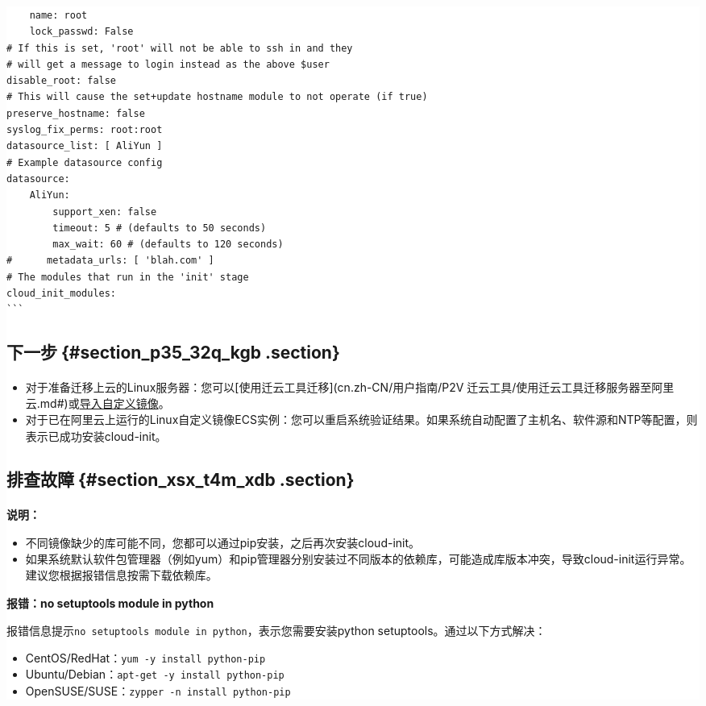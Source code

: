         name: root
        lock_passwd: False
    # If this is set, 'root' will not be able to ssh in and they 
    # will get a message to login instead as the above $user
    disable_root: false
    # This will cause the set+update hostname module to not operate (if true)
    preserve_hostname: false
    syslog_fix_perms: root:root
    datasource_list: [ AliYun ]
    # Example datasource config
    datasource:
        AliYun:
            support_xen: false
            timeout: 5 # (defaults to 50 seconds)
            max_wait: 60 # (defaults to 120 seconds)
    #      metadata_urls: [ 'blah.com' ]
    # The modules that run in the 'init' stage
    cloud_init_modules:
    ```


## 下一步 {#section_p35_32q_kgb .section}

-   对于准备迁移上云的Linux服务器：您可以[使用迁云工具迁移](cn.zh-CN/用户指南/P2V 迁云工具/使用迁云工具迁移服务器至阿里云.md#)或[导入自定义镜像](cn.zh-CN/用户指南/镜像/导入镜像/导入自定义镜像.md#)。
-   对于已在阿里云上运行的Linux自定义镜像ECS实例：您可以重启系统验证结果。如果系统自动配置了主机名、软件源和NTP等配置，则表示已成功安装cloud-init。

## 排查故障 {#section_xsx_t4m_xdb .section}

**说明：** 

-   不同镜像缺少的库可能不同，您都可以通过pip安装，之后再次安装cloud-init。
-   如果系统默认软件包管理器（例如yum）和pip管理器分别安装过不同版本的依赖库，可能造成库版本冲突，导致cloud-init运行异常。建议您根据报错信息按需下载依赖库。

**报错：no setuptools module in python**

报错信息提示`no setuptools module in python`，表示您需要安装python setuptools。通过以下方式解决：

-   CentOS/RedHat：`yum -y install python-pip`
-   Ubuntu/Debian：`apt-get -y install python-pip`
-   OpenSUSE/SUSE：`zypper -n install python-pip`
